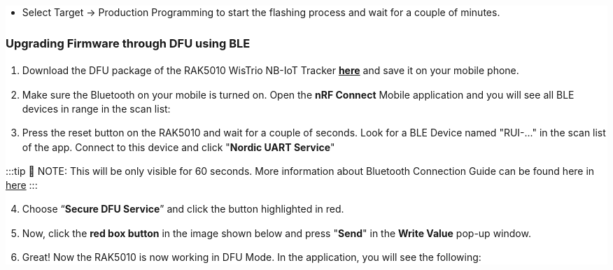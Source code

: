 - Select Target -> Production Programming to start the flashing process and wait for a couple of minutes.

<rk-img
  src="/assets/images/wistrio/rak5010/quickstart/7.burning-the-firmware/wechf9fckqgvlw46bfqe.jpg"
  width="100%"
  caption="Connect with the RAK5010"
/>

### Upgrading Firmware through DFU using BLE
1. Download the DFU package of the RAK5010 WisTrio NB-IoT Tracker [**here**](https://downloads.rakwireless.com/en/Cellular/RAK5010/Firmware/DFU-Package/) and save it on your mobile phone.

2. Make sure the Bluetooth on your mobile is turned on. Open the **nRF Connect** Mobile application and you will see all BLE devices in range in the scan list:

<rk-img
  src="/assets/images/wistrio/rak5010/quickstart/8.upgrading-firmware/mnzoayqdsaquxxdimpnw.jpg"
  width="50%"
  caption="Available Bluetooth Devices in the Nordic App"
/>

3. Press the reset button on the RAK5010 and wait for a couple of seconds. Look for a BLE Device named "RUI-..." in the scan list of the app. Connect to this device and click "**Nordic UART Service**"

:::tip 📝 NOTE:
 This will be only visible for 60 seconds. More information about Bluetooth Connection Guide can be found here in [here](/Product-Categories/WisTrio/RAK5010/Quickstart/#bluetooth-connection-modes)
:::

<rk-img
  src="/assets/images/wistrio/rak5010/quickstart/8.upgrading-firmware/wwbnonxp1ugf6jtckbm6.jpg"
  width="100%"
  caption="Secure DFU Service in the Nordic App"
/>


4. Choose “**Secure DFU Service**” and click the button highlighted in red.

<rk-img
  src="/assets/images/wistrio/rak5010/quickstart/8.upgrading-firmware/qxw4hh00xqmcv85df1f7.jpg"
  width="100%"
  caption="Buttonless DFU"
/>

5. Now, click the **red box button** in the image shown below and press "**Send**" in the **Write Value** pop-up window.

<rk-img
  src="/assets/images/wistrio/rak5010/quickstart/8.upgrading-firmware/xb1hntew7qrbct9et5hz.jpg"
  width="100%"
  caption="Resetting the Bootloader via Bluetooth"
/>

6. Great! Now the RAK5010 is now working in DFU Mode. In the application, you will see the following:
